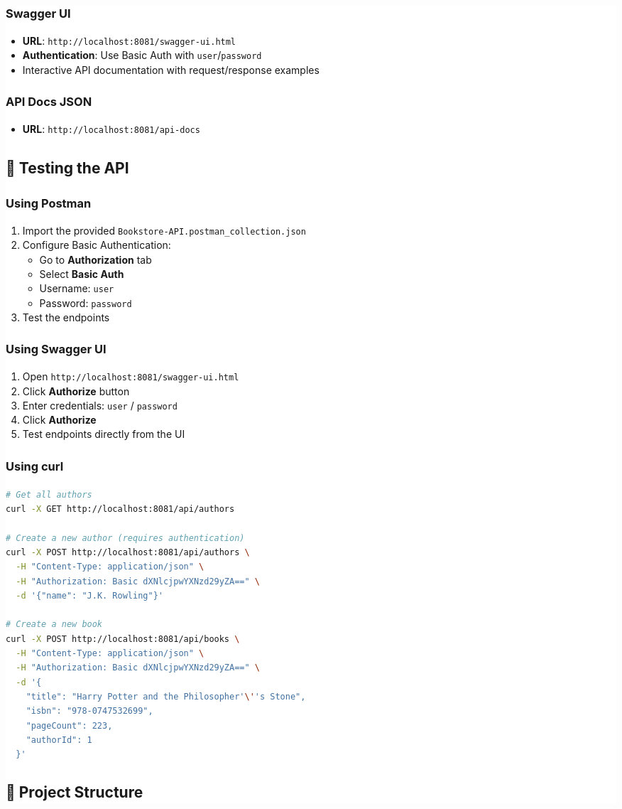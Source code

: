 ### Swagger UI
- **URL**: `http://localhost:8081/swagger-ui.html`
- **Authentication**: Use Basic Auth with `user`/`password`
- Interactive API documentation with request/response examples

### API Docs JSON
- **URL**: `http://localhost:8081/api-docs`

## 🧪 Testing the API

### Using Postman
1. Import the provided `Bookstore-API.postman_collection.json`
2. Configure Basic Authentication:
   - Go to **Authorization** tab
   - Select **Basic Auth**
   - Username: `user`
   - Password: `password`
3. Test the endpoints

### Using Swagger UI
1. Open `http://localhost:8081/swagger-ui.html`
2. Click **Authorize** button
3. Enter credentials: `user` / `password`
4. Click **Authorize**
5. Test endpoints directly from the UI

### Using curl
```bash
# Get all authors
curl -X GET http://localhost:8081/api/authors

# Create a new author (requires authentication)
curl -X POST http://localhost:8081/api/authors \
  -H "Content-Type: application/json" \
  -H "Authorization: Basic dXNlcjpwYXNzd29yZA==" \
  -d '{"name": "J.K. Rowling"}'

# Create a new book
curl -X POST http://localhost:8081/api/books \
  -H "Content-Type: application/json" \
  -H "Authorization: Basic dXNlcjpwYXNzd29yZA==" \
  -d '{
    "title": "Harry Potter and the Philosopher'\''s Stone",
    "isbn": "978-0747532699",
    "pageCount": 223,
    "authorId": 1
  }'
```

## 📁 Project Structure

